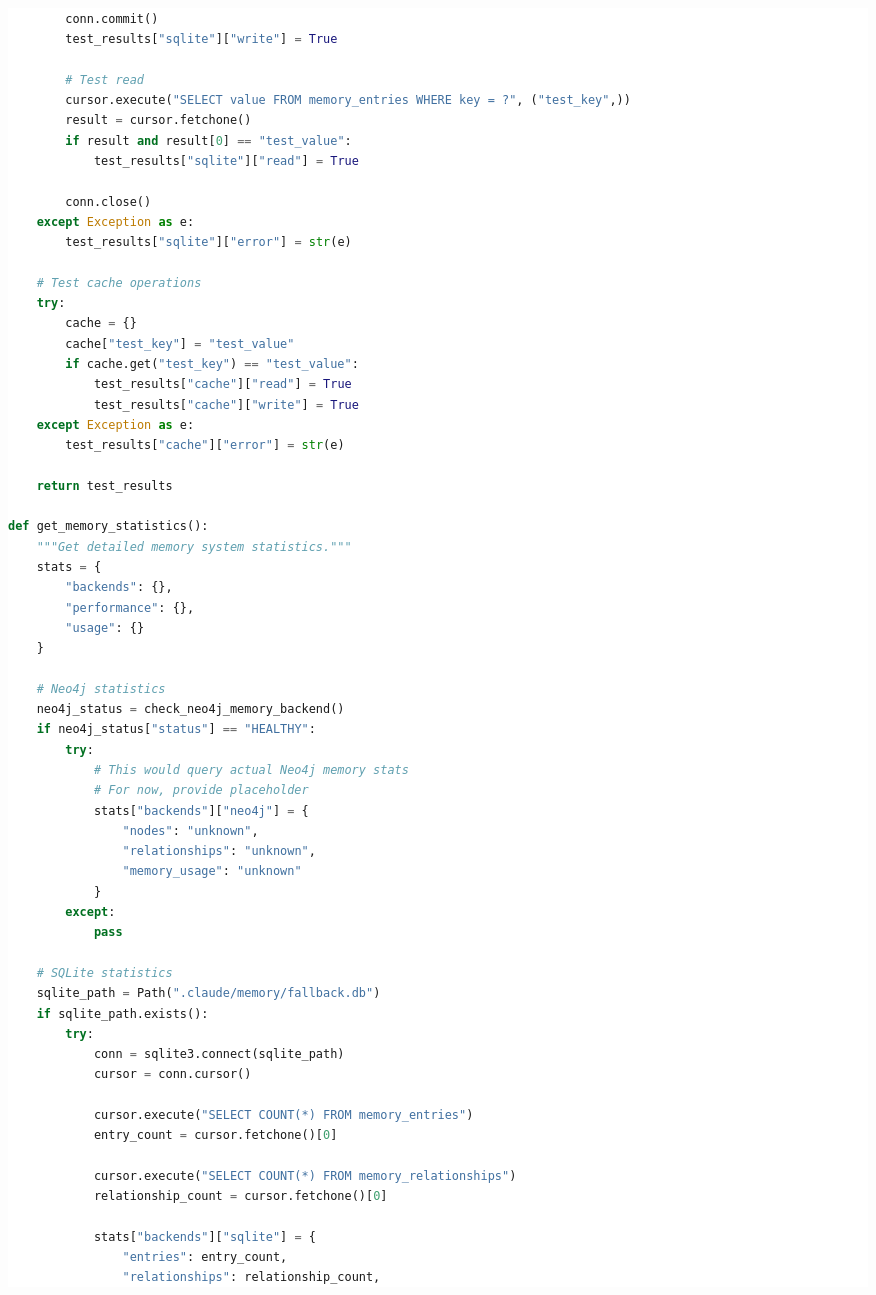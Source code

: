 ```python
        conn.commit()
        test_results["sqlite"]["write"] = True
        
        # Test read
        cursor.execute("SELECT value FROM memory_entries WHERE key = ?", ("test_key",))
        result = cursor.fetchone()
        if result and result[0] == "test_value":
            test_results["sqlite"]["read"] = True
        
        conn.close()
    except Exception as e:
        test_results["sqlite"]["error"] = str(e)
    
    # Test cache operations
    try:
        cache = {}
        cache["test_key"] = "test_value"
        if cache.get("test_key") == "test_value":
            test_results["cache"]["read"] = True
            test_results["cache"]["write"] = True
    except Exception as e:
        test_results["cache"]["error"] = str(e)
    
    return test_results

def get_memory_statistics():
    """Get detailed memory system statistics."""
    stats = {
        "backends": {},
        "performance": {},
        "usage": {}
    }
    
    # Neo4j statistics
    neo4j_status = check_neo4j_memory_backend()
    if neo4j_status["status"] == "HEALTHY":
        try:
            # This would query actual Neo4j memory stats
            # For now, provide placeholder
            stats["backends"]["neo4j"] = {
                "nodes": "unknown",
                "relationships": "unknown",
                "memory_usage": "unknown"
            }
        except:
            pass
    
    # SQLite statistics
    sqlite_path = Path(".claude/memory/fallback.db")
    if sqlite_path.exists():
        try:
            conn = sqlite3.connect(sqlite_path)
            cursor = conn.cursor()
            
            cursor.execute("SELECT COUNT(*) FROM memory_entries")
            entry_count = cursor.fetchone()[0]
            
            cursor.execute("SELECT COUNT(*) FROM memory_relationships")
            relationship_count = cursor.fetchone()[0]
            
            stats["backends"]["sqlite"] = {
                "entries": entry_count,
                "relationships": relationship_count,
```